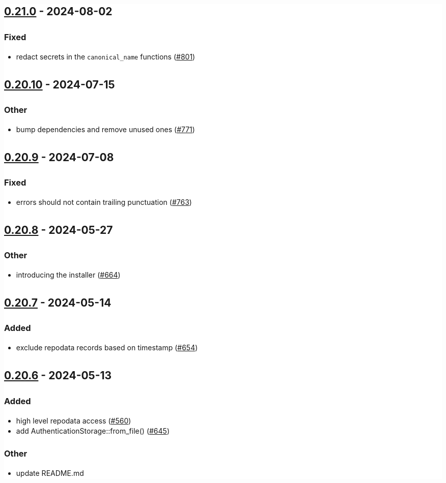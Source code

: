 ## [0.21.0](https://github.com/baszalmstra/rattler/compare/rattler_networking-v0.20.10...rattler_networking-v0.21.0) - 2024-08-02

### Fixed
- redact secrets in the `canonical_name` functions ([#801](https://github.com/baszalmstra/rattler/pull/801))

## [0.20.10](https://github.com/conda/rattler/compare/rattler_networking-v0.20.9...rattler_networking-v0.20.10) - 2024-07-15

### Other
- bump dependencies and remove unused ones ([#771](https://github.com/conda/rattler/pull/771))

## [0.20.9](https://github.com/conda/rattler/compare/rattler_networking-v0.20.8...rattler_networking-v0.20.9) - 2024-07-08

### Fixed
- errors should not contain trailing punctuation ([#763](https://github.com/conda/rattler/pull/763))

## [0.20.8](https://github.com/conda/rattler/compare/rattler_networking-v0.20.7...rattler_networking-v0.20.8) - 2024-05-27

### Other
- introducing the installer ([#664](https://github.com/conda/rattler/pull/664))

## [0.20.7](https://github.com/conda/rattler/compare/rattler_networking-v0.20.6...rattler_networking-v0.20.7) - 2024-05-14

### Added
- exclude repodata records based on timestamp ([#654](https://github.com/conda/rattler/pull/654))

## [0.20.6](https://github.com/conda/rattler/compare/rattler_networking-v0.20.5...rattler_networking-v0.20.6) - 2024-05-13

### Added
- high level repodata access ([#560](https://github.com/conda/rattler/pull/560))
- add AuthenticationStorage::from_file() ([#645](https://github.com/conda/rattler/pull/645))

### Other
- update README.md
